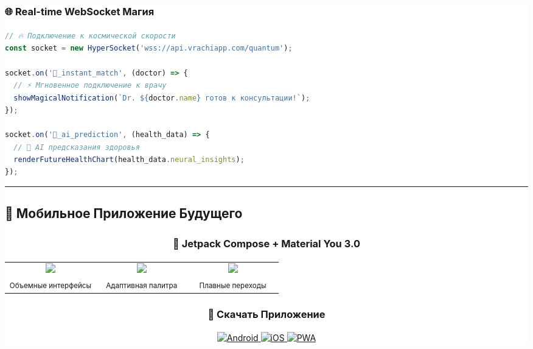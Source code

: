 </div>

### 🌐 **Real-time WebSocket Магия**

```javascript
// 🔥 Подключение к космической скорости
const socket = new HyperSocket('wss://api.vrachiapp.com/quantum');

socket.on('🚀_instant_match', (doctor) => {
  // ⚡ Мгновенное подключение к врачу
  showMagicalNotification(`Dr. ${doctor.name} готов к консультации!`);
});

socket.on('🔮_ai_prediction', (health_data) => {
  // 🧠 AI предсказания здоровья
  renderFutureHealthChart(health_data.neural_insights);
});
```

---

## 📱 Мобильное Приложение Будущего

<div align="center">
  
  ### 🎨 **Jetpack Compose + Material You 3.0**
  
  <table>
    <tr>
      <td width="33%" align="center">
        <img src="https://img.shields.io/badge/🎭_3D_UI-Enabled-FF6B6B?style=for-the-badge" /><br/>
        <sub>Объемные интерфейсы</sub>
      </td>
      <td width="33%" align="center">
        <img src="https://img.shields.io/badge/🌈_Dynamic_Colors-Auto-4ECDC4?style=for-the-badge" /><br/>
        <sub>Адаптивная палитра</sub>
      </td>
      <td width="33%" align="center">
        <img src="https://img.shields.io/badge/🎪_Animations-Fluid-FECA57?style=for-the-badge" /><br/>
        <sub>Плавные переходы</sub>
      </td>
    </tr>
  </table>
  
  ### 📱 **Скачать Приложение**
  
  <a href="#android">
    <img src="https://img.shields.io/badge/Android-3DDC84?style=for-the-badge&logo=android&logoColor=white&logoWidth=30" height="60" alt="Android" />
  </a>
  <a href="#ios">
    <img src="https://img.shields.io/badge/iOS-000000?style=for-the-badge&logo=ios&logoColor=white&logoWidth=30" height="60" alt="iOS" />
  </a>
  <a href="#pwa">
    <img src="https://img.shields.io/badge/PWA-5A0FC8?style=for-the-badge&logo=pwa&logoColor=white&logoWidth=30" height="60" alt="PWA" />
  </a>
  